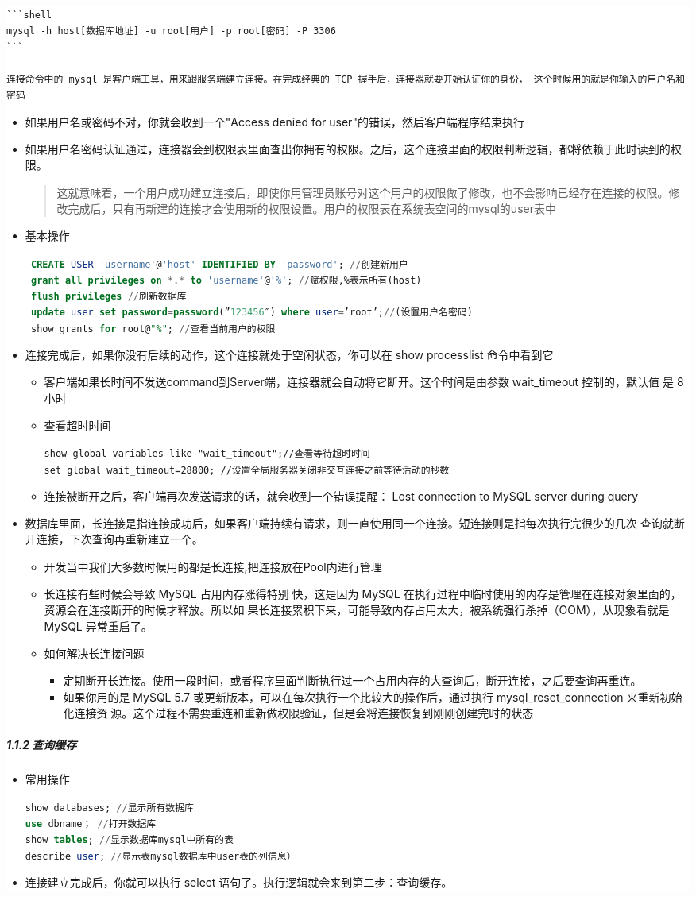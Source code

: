     ```shell
    mysql ‐h host[数据库地址] ‐u root[用户] ‐p root[密码] ‐P 3306
    ```

    连接命令中的 mysql 是客户端工具，用来跟服务端建立连接。在完成经典的 TCP 握手后，连接器就要开始认证你的身份， 这个时候用的就是你输入的用户名和密码

  * 如果用户名或密码不对，你就会收到一个"Access denied for user"的错误，然后客户端程序结束执行

  * 如果用户名密码认证通过，连接器会到权限表里面查出你拥有的权限。之后，这个连接里面的权限判断逻辑，都将依赖于此时读到的权限。

    > 这就意味着，一个用户成功建立连接后，即使你用管理员账号对这个用户的权限做了修改，也不会影响已经存在连接的权限。修改完成后，只有再新建的连接才会使用新的权限设置。用户的权限表在系统表空间的mysql的user表中

* 基本操作

  ```sql
   CREATE USER 'username'@'host' IDENTIFIED BY 'password'; //创建新用户
   grant all privileges on *.* to 'username'@'%'; //赋权限,%表示所有(host)
   flush privileges //刷新数据库
   update user set password=password(”123456″) where user=’root’;//(设置用户名密码)
   show grants for root@"%"; //查看当前用户的权限
  ```

* 连接完成后，如果你没有后续的动作，这个连接就处于空闲状态，你可以在 show processlist 命令中看到它

  * 客户端如果长时间不发送command到Server端，连接器就会自动将它断开。这个时间是由参数 wait_timeout 控制的，默认值 是 8小时

  * 查看超时时间

    ```mysql
    show global variables like "wait_timeout";//查看等待超时时间
    set global wait_timeout=28800; //设置全局服务器关闭非交互连接之前等待活动的秒数
    ```

  * 连接被断开之后，客户端再次发送请求的话，就会收到一个错误提醒： Lost connection to MySQL server during query

* 数据库里面，长连接是指连接成功后，如果客户端持续有请求，则一直使用同一个连接。短连接则是指每次执行完很少的几次 查询就断开连接，下次查询再重新建立一个。

  * 开发当中我们大多数时候用的都是长连接,把连接放在Pool内进行管理

  * 长连接有些时候会导致 MySQL 占用内存涨得特别 快，这是因为 MySQL 在执行过程中临时使用的内存是管理在连接对象里面的，资源会在连接断开的时候才释放。所以如 果长连接累积下来，可能导致内存占用太大，被系统强行杀掉（OOM），从现象看就是 MySQL 异常重启了。

  * 如何解决长连接问题
    * 定期断开长连接。使用一段时间，或者程序里面判断执行过一个占用内存的大查询后，断开连接，之后要查询再重连。
    * 如果你用的是 MySQL 5.7 或更新版本，可以在每次执行一个比较大的操作后，通过执行 mysql_reset_connection 来重新初始化连接资 源。这个过程不需要重连和重新做权限验证，但是会将连接恢复到刚刚创建完时的状态

##### 1.1.2 查询缓存

* 常用操作

  ```sql
  show databases; //显示所有数据库
  use dbname； //打开数据库
  show tables; //显示数据库mysql中所有的表
  describe user; //显示表mysql数据库中user表的列信息）
  ```

* 连接建立完成后，你就可以执行 select 语句了。执行逻辑就会来到第二步：查询缓存。 
